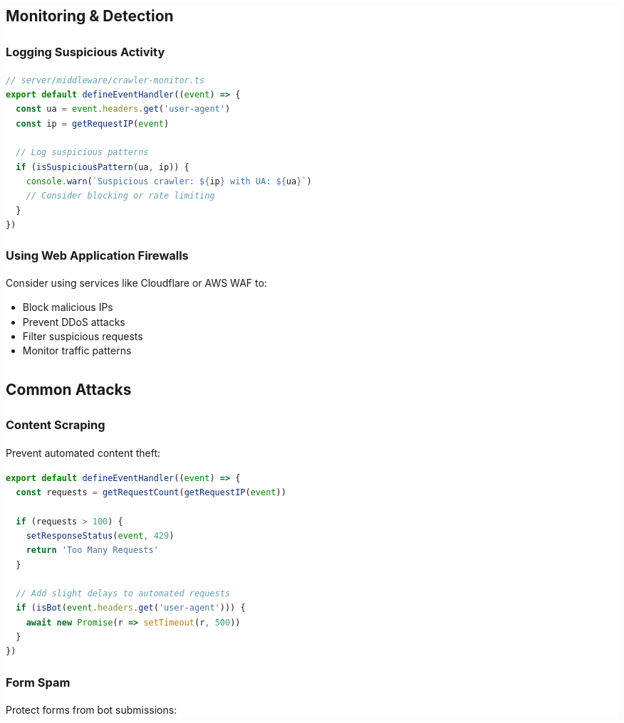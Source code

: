 ## Monitoring & Detection

### Logging Suspicious Activity

```ts
// server/middleware/crawler-monitor.ts
export default defineEventHandler((event) => {
  const ua = event.headers.get('user-agent')
  const ip = getRequestIP(event)

  // Log suspicious patterns
  if (isSuspiciousPattern(ua, ip)) {
    console.warn(`Suspicious crawler: ${ip} with UA: ${ua}`)
    // Consider blocking or rate limiting
  }
})
```

### Using Web Application Firewalls

Consider using services like Cloudflare or AWS WAF to:
- Block malicious IPs
- Prevent DDoS attacks
- Filter suspicious requests
- Monitor traffic patterns

## Common Attacks

### Content Scraping

Prevent automated content theft:

```ts
export default defineEventHandler((event) => {
  const requests = getRequestCount(getRequestIP(event))

  if (requests > 100) {
    setResponseStatus(event, 429)
    return 'Too Many Requests'
  }

  // Add slight delays to automated requests
  if (isBot(event.headers.get('user-agent'))) {
    await new Promise(r => setTimeout(r, 500))
  }
})
```

### Form Spam

Protect forms from bot submissions:
